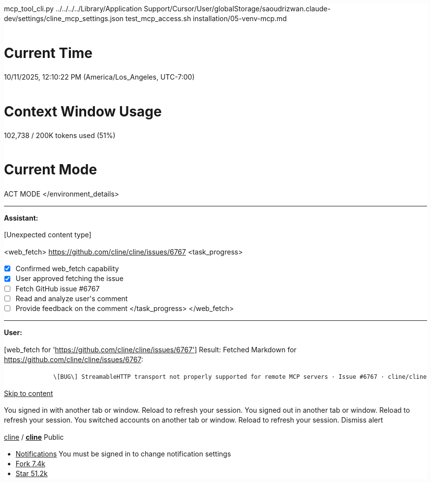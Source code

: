 mcp_tool_cli.py
../../../../Library/Application Support/Cursor/User/globalStorage/saoudrizwan.claude-dev/settings/cline_mcp_settings.json
test_mcp_access.sh
installation/05-venv-mcp.md

# Current Time
10/11/2025, 12:10:22 PM (America/Los_Angeles, UTC-7:00)

# Context Window Usage
102,738 / 200K tokens used (51%)

# Current Mode
ACT MODE
</environment_details>

---

**Assistant:**

[Unexpected content type]

<web_fetch>
<url>https://github.com/cline/cline/issues/6767</url>
<task_progress>
- [x] Confirmed web_fetch capability
- [x] User approved fetching the issue
- [ ] Fetch GitHub issue #6767
- [ ] Read and analyze user's comment
- [ ] Provide feedback on the comment
</task_progress>
</web_fetch>

---

**User:**

[web_fetch for 'https://github.com/cline/cline/issues/6767'] Result:
Fetched Markdown for https://github.com/cline/cline/issues/6767:

                  \[BUG\] StreamableHTTP transport not properly supported for remote MCP servers · Issue #6767 · cline/cline                                             

[Skip to content](#start-of-content) 

You signed in with another tab or window. Reload to refresh your session. You signed out in another tab or window. Reload to refresh your session. You switched accounts on another tab or window. Reload to refresh your session. Dismiss alert

[cline](/cline) / **[cline](/cline/cline)** Public

*   [Notifications](/login?return_to=%2Fcline%2Fcline) You must be signed in to change notification settings
*   [Fork 7.4k](/login?return_to=%2Fcline%2Fcline)
*   [Star 51.2k](/login?return_to=%2Fcline%2Fcline)
    